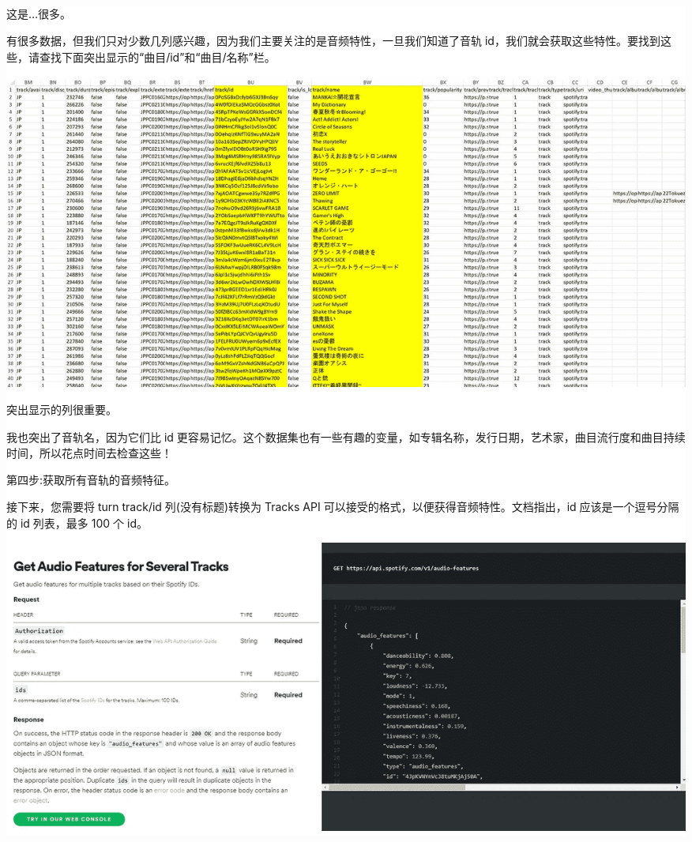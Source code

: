 这是…很多。

有很多数据，但我们只对少数几列感兴趣，因为我们主要关注的是音频特性，一旦我们知道了音轨 id，我们就会获取这些特性。要找到这些，请查找下面突出显示的“曲目/id”和“曲目/名称”栏。

![](img/06910583a53d4d3cc4879d46572dd205.png)

突出显示的列很重要。

我也突出了音轨名，因为它们比 id 更容易记忆。这个数据集也有一些有趣的变量，如专辑名称，发行日期，艺术家，曲目流行度和曲目持续时间，所以花点时间去检查这些！

第四步:获取所有音轨的音频特征。

接下来，您需要将 turn track/id 列(没有标题)转换为 Tracks API 可以接受的格式，以便获得音频特性。文档指出，id 应该是一个逗号分隔的 id 列表，最多 100 个 id。

![](img/1a194169189d47fbaef78e8c512cf079.png)
